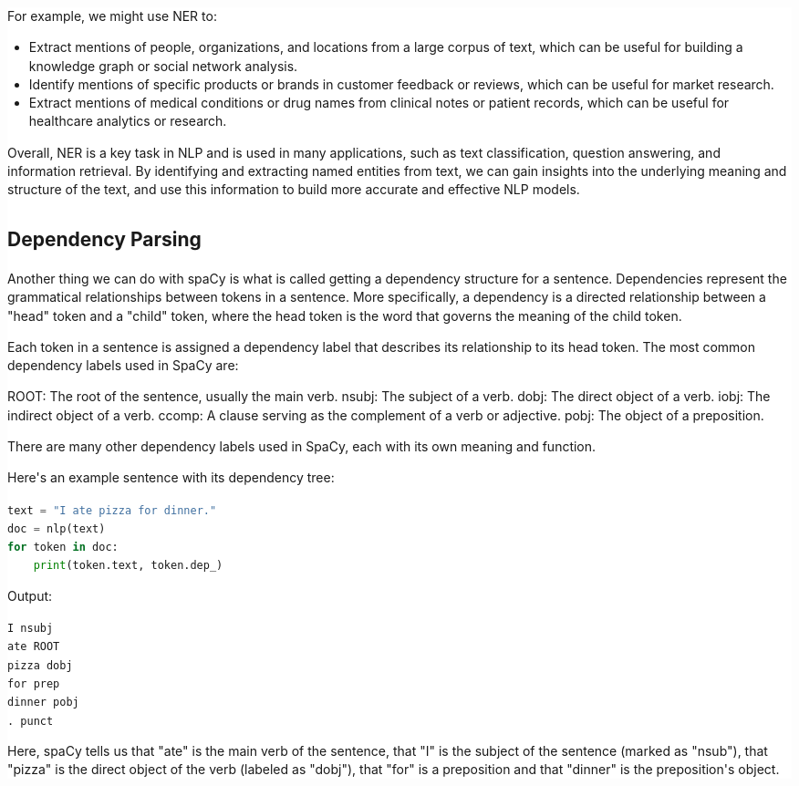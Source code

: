 For example, we might use NER to:
- Extract mentions of people, organizations, and locations from a large corpus of text, which can be useful for building 
a knowledge graph or social network analysis.
- Identify mentions of specific products or brands in customer feedback or reviews, which can be useful for market 
research.
- Extract mentions of medical conditions or drug names from clinical notes or patient records, which can be useful for
healthcare analytics or research.

Overall, NER is a key task in NLP and is used in many applications, such as text classification, question answering, 
and information retrieval. By identifying and extracting named entities from text, we can gain insights into the 
underlying meaning and structure of the text, and use this information to build more accurate and effective NLP models.

## Dependency Parsing

Another thing we can do with spaCy is what is called getting a dependency structure for a sentence. Dependencies 
represent the grammatical relationships between tokens in a sentence. More specifically, a dependency is a directed 
relationship between a "head" token and a "child" token, where the head token is the word that governs the meaning of 
the child token.

Each token in a sentence is assigned a dependency label that describes its relationship to its head token. The most 
common dependency labels used in SpaCy are:

ROOT: The root of the sentence, usually the main verb.
nsubj: The subject of a verb.
dobj: The direct object of a verb.
iobj: The indirect object of a verb.
ccomp: A clause serving as the complement of a verb or adjective.
pobj: The object of a preposition.

There are many other dependency labels used in SpaCy, each with its own meaning and function.

Here's an example sentence with its dependency tree:

```python
text = "I ate pizza for dinner."
doc = nlp(text)
for token in doc:
    print(token.text, token.dep_)
```
Output:
```text
I nsubj
ate ROOT
pizza dobj
for prep
dinner pobj
. punct
```
Here, spaCy tells us that "ate" is the main verb of the sentence, that "I" is the subject of the sentence (marked as 
"nsub"), that "pizza" is the direct object of the verb (labeled as "dobj"), that "for" is a preposition and that 
"dinner" is the preposition's object.
